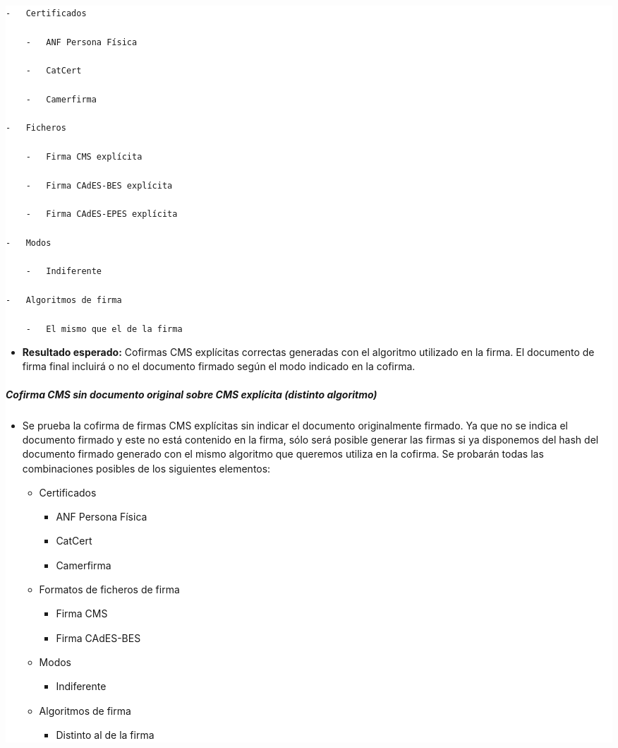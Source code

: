     -   Certificados

        -   ANF Persona Física

        -   CatCert

        -   Camerfirma

    -   Ficheros

        -   Firma CMS explícita

        -   Firma CAdES-BES explícita

        -   Firma CAdES-EPES explícita

    -   Modos

        -   Indiferente

    -   Algoritmos de firma

        -   El mismo que el de la firma

-   **Resultado esperado:** Cofirmas CMS explícitas correctas generadas
    con el algoritmo utilizado en la firma. El documento de firma final
    incluirá o no el documento firmado según el modo indicado en la
    cofirma.

##### Cofirma CMS sin documento original sobre CMS explícita (distinto algoritmo)

-   Se prueba la cofirma de firmas CMS explícitas sin indicar el
    documento originalmente firmado. Ya que no se indica el documento
    firmado y este no está contenido en la firma, sólo será posible
    generar las firmas si ya disponemos del hash del documento firmado
    generado con el mismo algoritmo que queremos utiliza en la cofirma.
    Se probarán todas las combinaciones posibles de los siguientes
    elementos:

    -   Certificados

        -   ANF Persona Física

        -   CatCert

        -   Camerfirma

    -   Formatos de ficheros de firma

        -   Firma CMS

        -   Firma CAdES-BES

    -   Modos

        -   Indiferente

    -   Algoritmos de firma

        -   Distinto al de la firma

